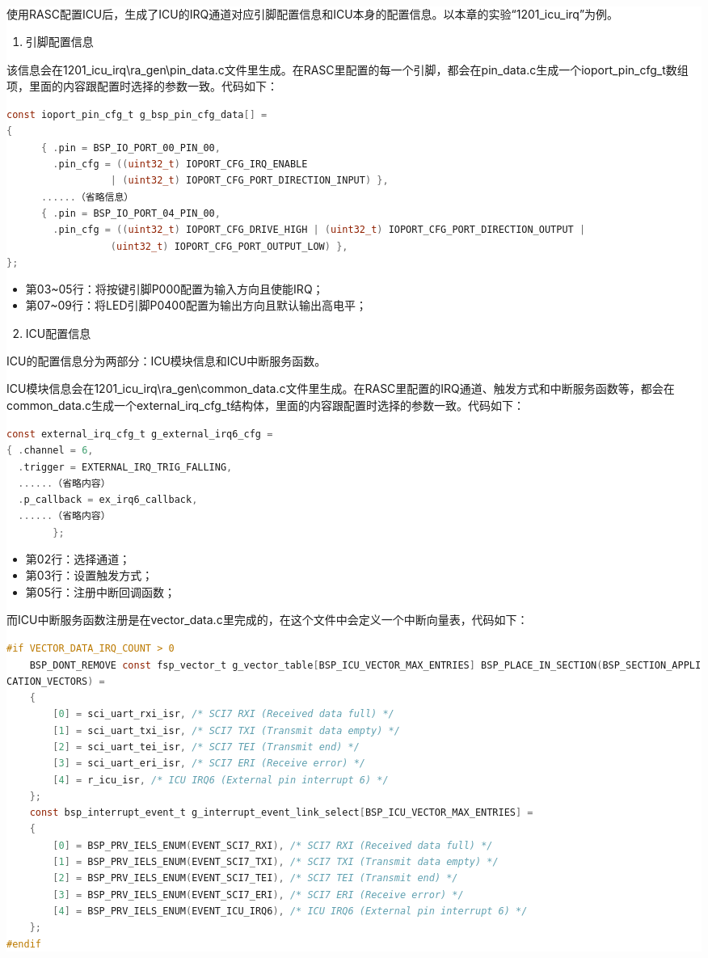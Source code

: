 使用RASC配置ICU后，生成了ICU的IRQ通道对应引脚配置信息和ICU本身的配置信息。以本章的实验“1201_icu_irq”为例。

1. 引脚配置信息

该信息会在1201_icu_irq\ra_gen\pin_data.c文件里生成。在RASC里配置的每一个引脚，都会在pin_data.c生成一个ioport_pin_cfg_t数组项，里面的内容跟配置时选择的参数一致。代码如下：

```c
const ioport_pin_cfg_t g_bsp_pin_cfg_data[] =
{
      { .pin = BSP_IO_PORT_00_PIN_00, 
        .pin_cfg = ((uint32_t) IOPORT_CFG_IRQ_ENABLE
                  | (uint32_t) IOPORT_CFG_PORT_DIRECTION_INPUT) },
      ......（省略信息）
      { .pin = BSP_IO_PORT_04_PIN_00, 
        .pin_cfg = ((uint32_t) IOPORT_CFG_DRIVE_HIGH | (uint32_t) IOPORT_CFG_PORT_DIRECTION_OUTPUT |
                  (uint32_t) IOPORT_CFG_PORT_OUTPUT_LOW) },
};
```

- 第03~05行：将按键引脚P000配置为输入方向且使能IRQ；
- 第07~09行：将LED引脚P0400配置为输出方向且默认输出高电平；

2. ICU配置信息

ICU的配置信息分为两部分：ICU模块信息和ICU中断服务函数。

ICU模块信息会在1201_icu_irq\ra_gen\common_data.c文件里生成。在RASC里配置的IRQ通道、触发方式和中断服务函数等，都会在common_data.c生成一个external_irq_cfg_t结构体，里面的内容跟配置时选择的参数一致。代码如下：

```c
const external_irq_cfg_t g_external_irq6_cfg =
{ .channel = 6,
  .trigger = EXTERNAL_IRQ_TRIG_FALLING,
  ......（省略内容）
  .p_callback = ex_irq6_callback,
  ......（省略内容）
        };
```

- 第02行：选择通道；
- 第03行：设置触发方式；
- 第05行：注册中断回调函数；

而ICU中断服务函数注册是在vector_data.c里完成的，在这个文件中会定义一个中断向量表，代码如下：

```c
#if VECTOR_DATA_IRQ_COUNT > 0
    BSP_DONT_REMOVE const fsp_vector_t g_vector_table[BSP_ICU_VECTOR_MAX_ENTRIES] BSP_PLACE_IN_SECTION(BSP_SECTION_APPLICATION_VECTORS) =
    {
        [0] = sci_uart_rxi_isr, /* SCI7 RXI (Received data full) */
        [1] = sci_uart_txi_isr, /* SCI7 TXI (Transmit data empty) */
        [2] = sci_uart_tei_isr, /* SCI7 TEI (Transmit end) */
        [3] = sci_uart_eri_isr, /* SCI7 ERI (Receive error) */
        [4] = r_icu_isr, /* ICU IRQ6 (External pin interrupt 6) */
    };
    const bsp_interrupt_event_t g_interrupt_event_link_select[BSP_ICU_VECTOR_MAX_ENTRIES] =
    {
        [0] = BSP_PRV_IELS_ENUM(EVENT_SCI7_RXI), /* SCI7 RXI (Received data full) */
        [1] = BSP_PRV_IELS_ENUM(EVENT_SCI7_TXI), /* SCI7 TXI (Transmit data empty) */
        [2] = BSP_PRV_IELS_ENUM(EVENT_SCI7_TEI), /* SCI7 TEI (Transmit end) */
        [3] = BSP_PRV_IELS_ENUM(EVENT_SCI7_ERI), /* SCI7 ERI (Receive error) */
        [4] = BSP_PRV_IELS_ENUM(EVENT_ICU_IRQ6), /* ICU IRQ6 (External pin interrupt 6) */
    };
#endif
```
